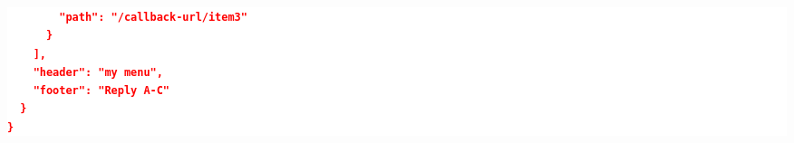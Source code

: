 ```json
        "path": "/callback-url/item3"
      }
    ],
    "header": "my menu",
    "footer": "Reply A-C"
  }
}
```
